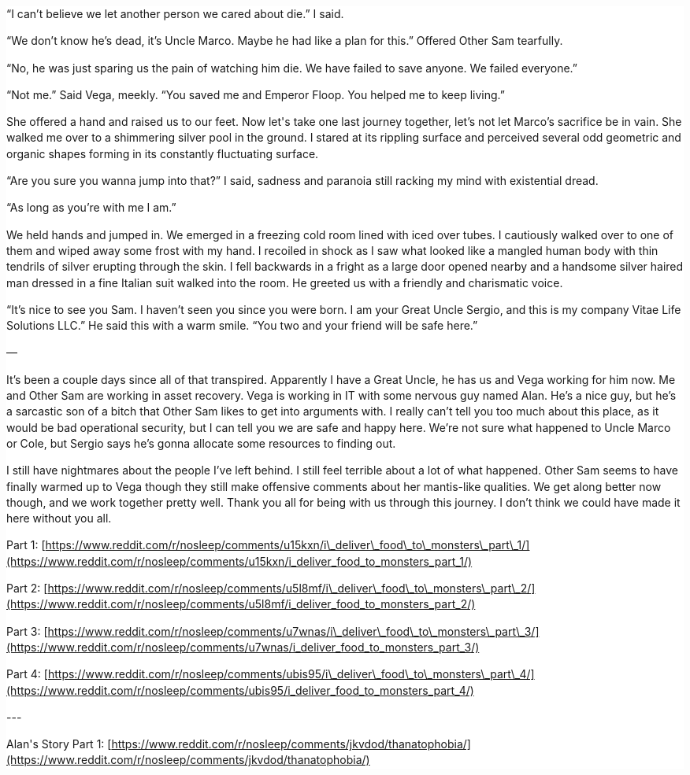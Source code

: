“I can’t believe we let another person we cared about die.” I said.

“We don’t know he’s dead, it’s Uncle Marco. Maybe he had like a plan for this.” Offered Other Sam tearfully.

“No, he was just sparing us the pain of watching him die. We have failed to save anyone. We failed everyone.” 

“Not me.” Said Vega, meekly. “You saved me and Emperor Floop. You helped me to keep living.”

She offered a hand and raised us to our feet. Now let's take one last journey together, let’s not let Marco’s sacrifice be in vain. She walked me over to a shimmering silver pool in the ground. I stared at its rippling surface and perceived several odd geometric and organic shapes forming in its constantly fluctuating surface.

“Are you sure you wanna jump into that?” I said, sadness and paranoia still racking my mind with existential dread.

“As long as you’re with me I am.” 

We held hands and jumped in. We emerged in a freezing cold room lined with iced over tubes. I cautiously walked over to one of them and wiped away some frost with my hand. I recoiled in shock as I saw what looked like a mangled human body with thin tendrils of silver erupting through the skin. I fell backwards in a fright as a large door opened nearby and a handsome silver haired man dressed in a fine Italian suit walked into the room. He greeted us with a friendly and charismatic voice. 

“It’s nice to see you Sam. I haven’t seen you since you were born. I am your Great Uncle Sergio, and this is my company Vitae Life Solutions LLC.” He said this with a warm smile. “You two and your friend will be safe here.”

—

It’s been a couple days since all of that transpired. Apparently I have a Great Uncle, he has us and Vega working for him now. Me and Other Sam are working in asset recovery. Vega is working in IT with some nervous guy named Alan. He’s a nice guy, but he’s a sarcastic son of a bitch that Other Sam likes to get into arguments with. I really can’t tell you too much about this place, as it would be bad operational security, but I can tell you we are safe and happy here. We’re not sure what happened to Uncle Marco or Cole, but Sergio says he’s gonna allocate some resources to finding out. 

I still have nightmares about the people I’ve left behind. I still feel terrible about a lot of what happened. Other Sam seems to have finally warmed up to Vega though they still make offensive comments about her mantis-like qualities. We get along better now though, and we work together pretty well. Thank you all for being with us through this journey. I don’t think we could have made it here without you all. 

 

Part 1: [https://www.reddit.com/r/nosleep/comments/u15kxn/i\_deliver\_food\_to\_monsters\_part\_1/](https://www.reddit.com/r/nosleep/comments/u15kxn/i_deliver_food_to_monsters_part_1/)

Part 2: [https://www.reddit.com/r/nosleep/comments/u5l8mf/i\_deliver\_food\_to\_monsters\_part\_2/](https://www.reddit.com/r/nosleep/comments/u5l8mf/i_deliver_food_to_monsters_part_2/)

Part 3: [https://www.reddit.com/r/nosleep/comments/u7wnas/i\_deliver\_food\_to\_monsters\_part\_3/](https://www.reddit.com/r/nosleep/comments/u7wnas/i_deliver_food_to_monsters_part_3/)

Part 4: [https://www.reddit.com/r/nosleep/comments/ubis95/i\_deliver\_food\_to\_monsters\_part\_4/](https://www.reddit.com/r/nosleep/comments/ubis95/i_deliver_food_to_monsters_part_4/)

\---

Alan's Story Part 1: [https://www.reddit.com/r/nosleep/comments/jkvdod/thanatophobia/](https://www.reddit.com/r/nosleep/comments/jkvdod/thanatophobia/)